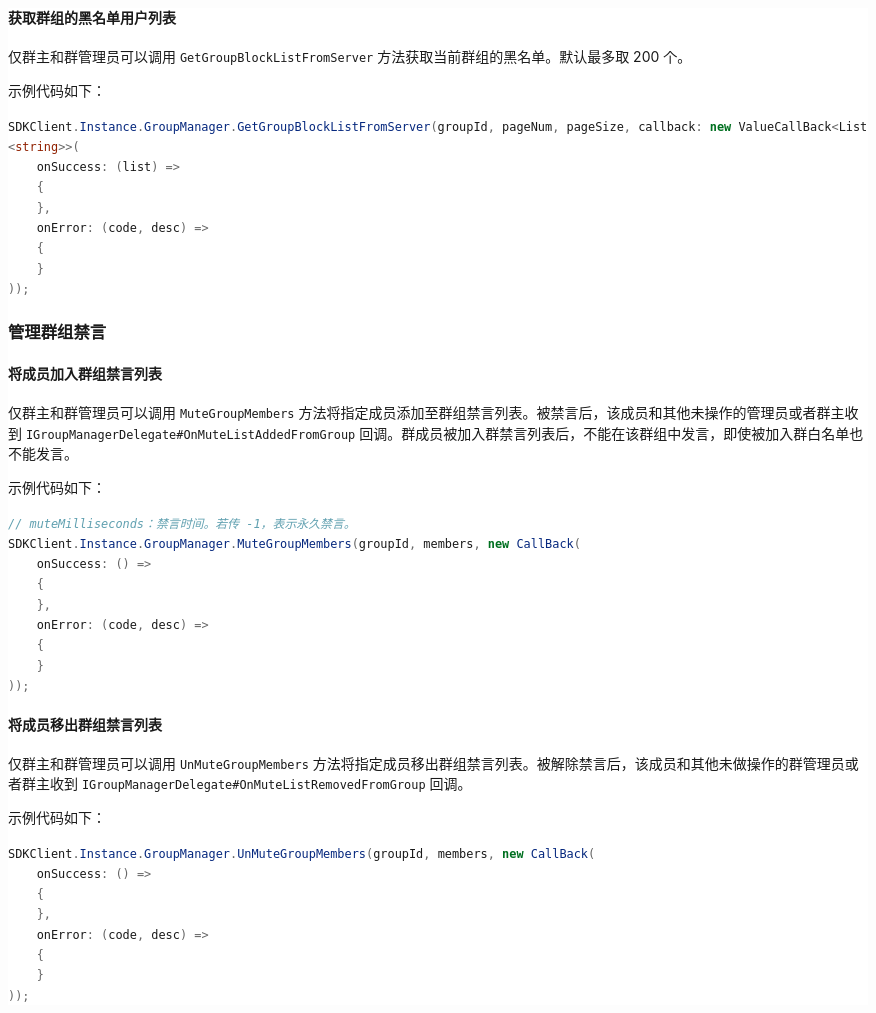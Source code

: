 #### 获取群组的黑名单用户列表

仅群主和群管理员可以调用 `GetGroupBlockListFromServer` 方法获取当前群组的黑名单。默认最多取 200 个。

示例代码如下：

```csharp
SDKClient.Instance.GroupManager.GetGroupBlockListFromServer(groupId, pageNum, pageSize, callback: new ValueCallBack<List<string>>(
    onSuccess: (list) =>
    {
    },
    onError: (code, desc) =>
    {
    }
));
```

### 管理群组禁言

#### 将成员加入群组禁言列表

仅群主和群管理员可以调用 `MuteGroupMembers` 方法将指定成员添加至群组禁言列表。被禁言后，该成员和其他未操作的管理员或者群主收到 `IGroupManagerDelegate#OnMuteListAddedFromGroup` 回调。群成员被加入群禁言列表后，不能在该群组中发言，即使被加入群白名单也不能发言。

示例代码如下：

```csharp
// muteMilliseconds：禁言时间。若传 -1，表示永久禁言。
SDKClient.Instance.GroupManager.MuteGroupMembers(groupId, members, new CallBack(
    onSuccess: () =>
    {
    },
    onError: (code, desc) =>
    {
    }
));
```

#### 将成员移出群组禁言列表

仅群主和群管理员可以调用 `UnMuteGroupMembers` 方法将指定成员移出群组禁言列表。被解除禁言后，该成员和其他未做操作的群管理员或者群主收到 `IGroupManagerDelegate#OnMuteListRemovedFromGroup` 回调。

示例代码如下：

```csharp
SDKClient.Instance.GroupManager.UnMuteGroupMembers(groupId, members, new CallBack(
    onSuccess: () =>
    {
    },
    onError: (code, desc) =>
    {
    }
));
```
